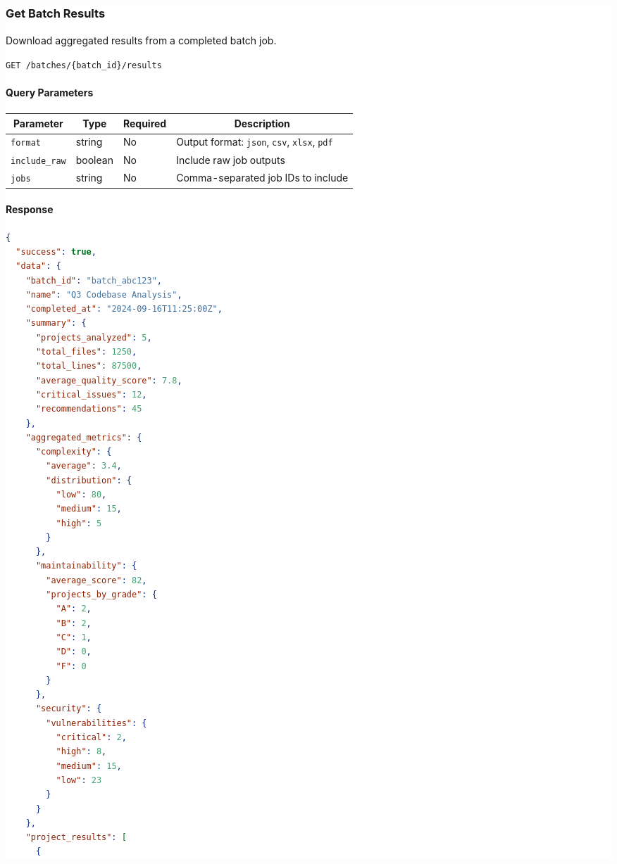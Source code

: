 ### Get Batch Results

Download aggregated results from a completed batch job.

```http
GET /batches/{batch_id}/results
```

#### Query Parameters

| Parameter | Type | Required | Description |
|-----------|------|----------|-------------|
| `format` | string | No | Output format: `json`, `csv`, `xlsx`, `pdf` |
| `include_raw` | boolean | No | Include raw job outputs |
| `jobs` | string | No | Comma-separated job IDs to include |

#### Response

```json
{
  "success": true,
  "data": {
    "batch_id": "batch_abc123",
    "name": "Q3 Codebase Analysis",
    "completed_at": "2024-09-16T11:25:00Z",
    "summary": {
      "projects_analyzed": 5,
      "total_files": 1250,
      "total_lines": 87500,
      "average_quality_score": 7.8,
      "critical_issues": 12,
      "recommendations": 45
    },
    "aggregated_metrics": {
      "complexity": {
        "average": 3.4,
        "distribution": {
          "low": 80,
          "medium": 15,
          "high": 5
        }
      },
      "maintainability": {
        "average_score": 82,
        "projects_by_grade": {
          "A": 2,
          "B": 2,
          "C": 1,
          "D": 0,
          "F": 0
        }
      },
      "security": {
        "vulnerabilities": {
          "critical": 2,
          "high": 8,
          "medium": 15,
          "low": 23
        }
      }
    },
    "project_results": [
      {
```